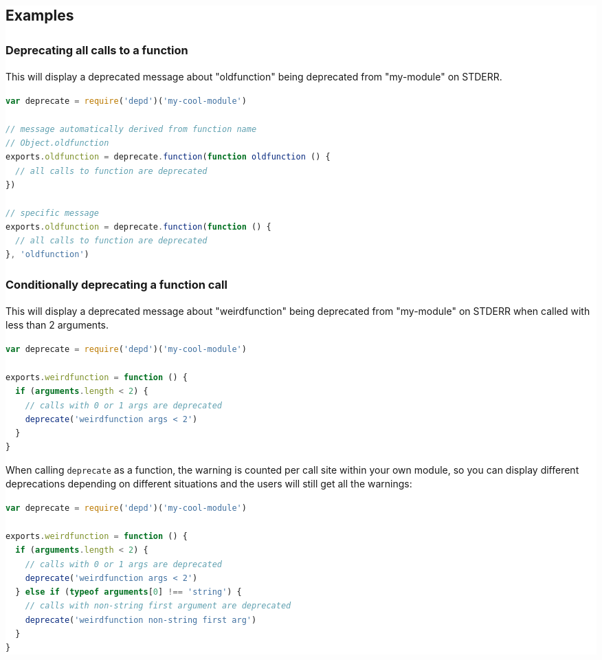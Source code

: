 ## Examples

### Deprecating all calls to a function

This will display a deprecated message about "oldfunction" being deprecated from "my-module" on STDERR.

```js
var deprecate = require('depd')('my-cool-module')

// message automatically derived from function name
// Object.oldfunction
exports.oldfunction = deprecate.function(function oldfunction () {
  // all calls to function are deprecated
})

// specific message
exports.oldfunction = deprecate.function(function () {
  // all calls to function are deprecated
}, 'oldfunction')
```

### Conditionally deprecating a function call

This will display a deprecated message about "weirdfunction" being deprecated from "my-module" on STDERR when called with less than 2 arguments.

```js
var deprecate = require('depd')('my-cool-module')

exports.weirdfunction = function () {
  if (arguments.length < 2) {
    // calls with 0 or 1 args are deprecated
    deprecate('weirdfunction args < 2')
  }
}
```

When calling `deprecate` as a function, the warning is counted per call site within your own module, so you can display different deprecations depending on different situations and the users will still get all the warnings:

```js
var deprecate = require('depd')('my-cool-module')

exports.weirdfunction = function () {
  if (arguments.length < 2) {
    // calls with 0 or 1 args are deprecated
    deprecate('weirdfunction args < 2')
  } else if (typeof arguments[0] !== 'string') {
    // calls with non-string first argument are deprecated
    deprecate('weirdfunction non-string first arg')
  }
}
```
